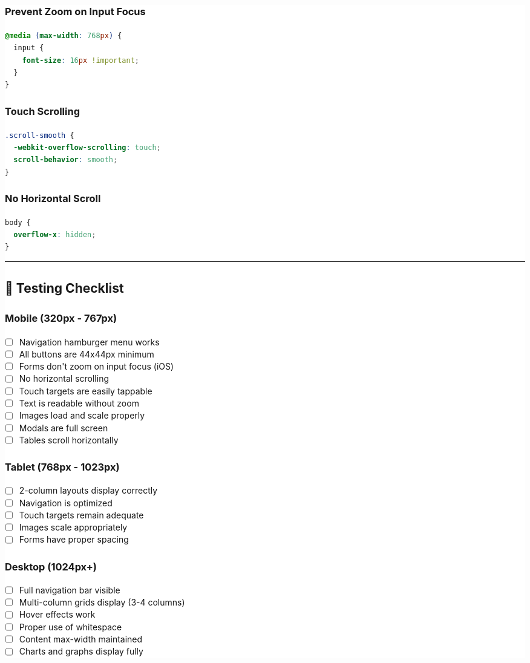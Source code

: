 ### Prevent Zoom on Input Focus
```css
@media (max-width: 768px) {
  input {
    font-size: 16px !important;
  }
}
```

### Touch Scrolling
```css
.scroll-smooth {
  -webkit-overflow-scrolling: touch;
  scroll-behavior: smooth;
}
```

### No Horizontal Scroll
```css
body {
  overflow-x: hidden;
}
```

---

## 🧪 Testing Checklist

### Mobile (320px - 767px)
- [ ] Navigation hamburger menu works
- [ ] All buttons are 44x44px minimum
- [ ] Forms don't zoom on input focus (iOS)
- [ ] No horizontal scrolling
- [ ] Touch targets are easily tappable
- [ ] Text is readable without zoom
- [ ] Images load and scale properly
- [ ] Modals are full screen
- [ ] Tables scroll horizontally

### Tablet (768px - 1023px)
- [ ] 2-column layouts display correctly
- [ ] Navigation is optimized
- [ ] Touch targets remain adequate
- [ ] Images scale appropriately
- [ ] Forms have proper spacing

### Desktop (1024px+)
- [ ] Full navigation bar visible
- [ ] Multi-column grids display (3-4 columns)
- [ ] Hover effects work
- [ ] Proper use of whitespace
- [ ] Content max-width maintained
- [ ] Charts and graphs display fully
